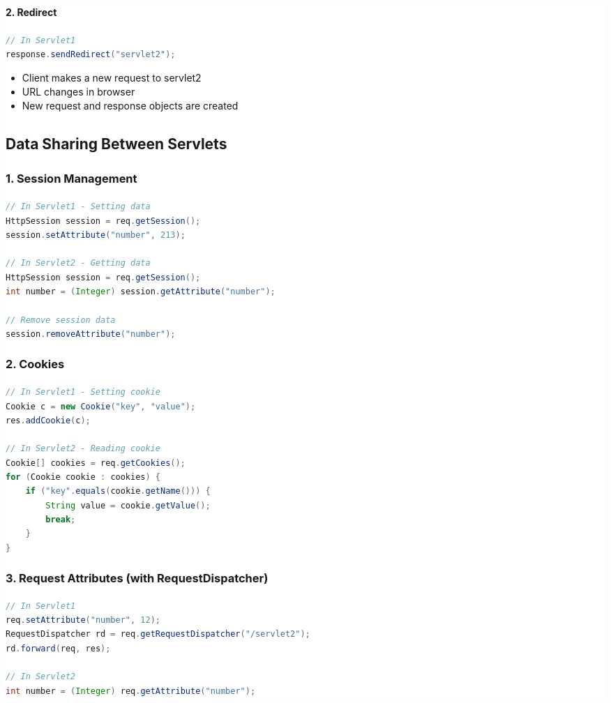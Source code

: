 #### 2. Redirect
```java
// In Servlet1
response.sendRedirect("servlet2");
```
- Client makes a new request to servlet2
- URL changes in browser
- New request and response objects are created

## Data Sharing Between Servlets

### 1. Session Management
```java
// In Servlet1 - Setting data
HttpSession session = req.getSession();
session.setAttribute("number", 213);

// In Servlet2 - Getting data
HttpSession session = req.getSession();
int number = (Integer) session.getAttribute("number");

// Remove session data
session.removeAttribute("number");
```

### 2. Cookies
```java
// In Servlet1 - Setting cookie
Cookie c = new Cookie("key", "value");
res.addCookie(c);

// In Servlet2 - Reading cookie
Cookie[] cookies = req.getCookies();
for (Cookie cookie : cookies) {
    if ("key".equals(cookie.getName())) {
        String value = cookie.getValue();
        break;
    }
}
```

### 3. Request Attributes (with RequestDispatcher)
```java
// In Servlet1
req.setAttribute("number", 12);
RequestDispatcher rd = req.getRequestDispatcher("/servlet2");
rd.forward(req, res);

// In Servlet2
int number = (Integer) req.getAttribute("number");
```

